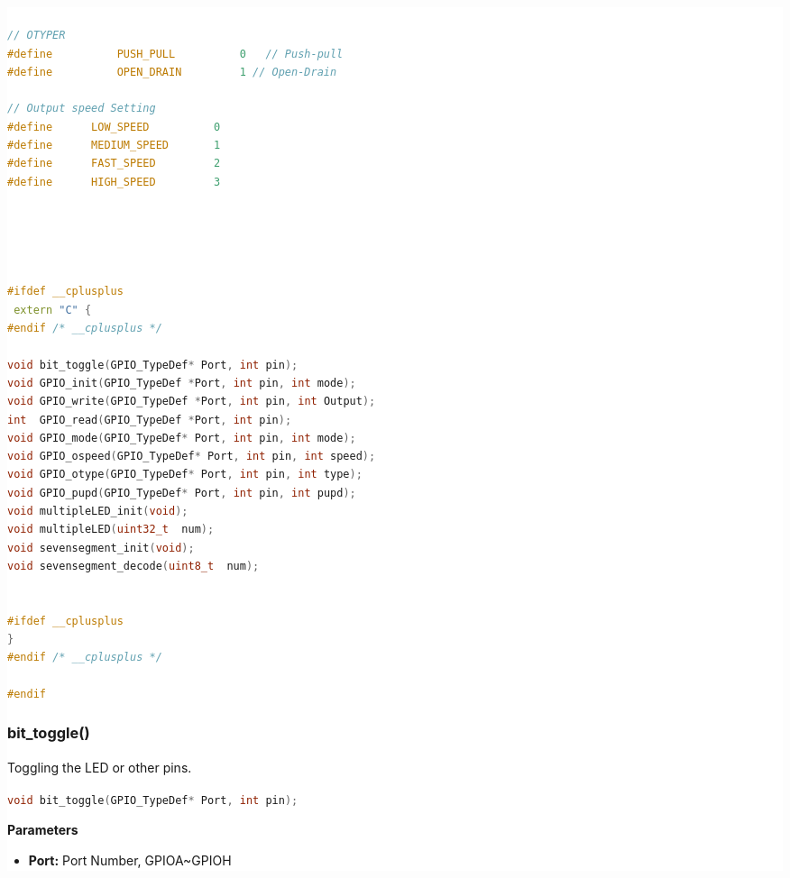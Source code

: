 ```c++

// OTYPER
#define 		 PUSH_PULL 			0	// Push-pull
#define 		 OPEN_DRAIN 		1 // Open-Drain

// Output speed Setting
#define      LOW_SPEED          0
#define      MEDIUM_SPEED       1 
#define      FAST_SPEED         2 
#define      HIGH_SPEED         3 





#ifdef __cplusplus
 extern "C" {
#endif /* __cplusplus */

void bit_toggle(GPIO_TypeDef* Port, int pin);
void GPIO_init(GPIO_TypeDef *Port, int pin, int mode);
void GPIO_write(GPIO_TypeDef *Port, int pin, int Output);
int  GPIO_read(GPIO_TypeDef *Port, int pin);
void GPIO_mode(GPIO_TypeDef* Port, int pin, int mode);
void GPIO_ospeed(GPIO_TypeDef* Port, int pin, int speed);
void GPIO_otype(GPIO_TypeDef* Port, int pin, int type);
void GPIO_pupd(GPIO_TypeDef* Port, int pin, int pupd);
void multipleLED_init(void);
void multipleLED(uint32_t  num);
void sevensegment_init(void); 
void sevensegment_decode(uint8_t  num);

 
#ifdef __cplusplus
}
#endif /* __cplusplus */

#endif
```



### bit_toggle\(\)

Toggling the LED or other pins.

```c++
void bit_toggle(GPIO_TypeDef* Port, int pin);
```

**Parameters**

* **Port:**  Port Number,  GPIOA~GPIOH

